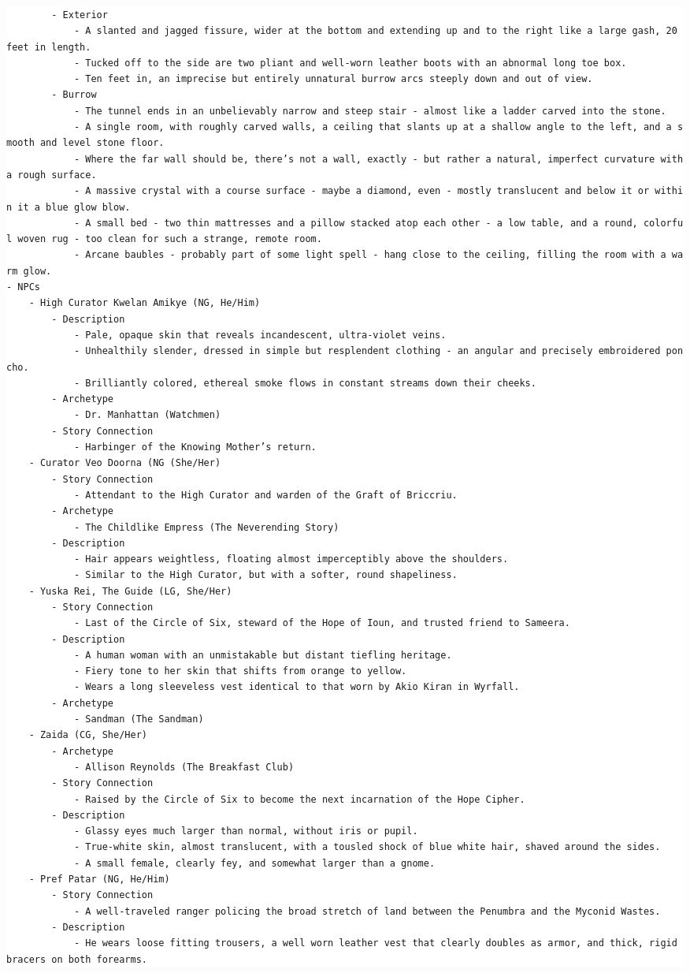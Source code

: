 			- Exterior
				- A slanted and jagged fissure, wider at the bottom and extending up and to the right like a large gash, 20 feet in length.
				- Tucked off to the side are two pliant and well-worn leather boots with an abnormal long toe box.
				- Ten feet in, an imprecise but entirely unnatural burrow arcs steeply down and out of view.
			- Burrow
				- The tunnel ends in an unbelievably narrow and steep stair - almost like a ladder carved into the stone.
				- A single room, with roughly carved walls, a ceiling that slants up at a shallow angle to the left, and a smooth and level stone floor.
				- Where the far wall should be, there’s not a wall, exactly - but rather a natural, imperfect curvature with a rough surface.
				- A massive crystal with a course surface - maybe a diamond, even - mostly translucent and below it or within it a blue glow blow.
				- A small bed - two thin mattresses and a pillow stacked atop each other - a low table, and a round, colorful woven rug - too clean for such a strange, remote room.
				- Arcane baubles - probably part of some light spell - hang close to the ceiling, filling the room with a warm glow.
	- NPCs
		- High Curator Kwelan Amikye (NG, He/Him)
			- Description
				- Pale, opaque skin that reveals incandescent, ultra-violet veins.
				- Unhealthily slender, dressed in simple but resplendent clothing - an angular and precisely embroidered poncho.
				- Brilliantly colored, ethereal smoke flows in constant streams down their cheeks.
			- Archetype
				- Dr. Manhattan (Watchmen)
			- Story Connection
				- Harbinger of the Knowing Mother’s return.
		- Curator Veo Doorna (NG (She/Her)
			- Story Connection
				- Attendant to the High Curator and warden of the Graft of Briccriu.
			- Archetype
				- The Childlike Empress (The Neverending Story)
			- Description
				- Hair appears weightless, floating almost imperceptibly above the shoulders.
				- Similar to the High Curator, but with a softer, round shapeliness.
		- Yuska Rei, The Guide (LG, She/Her)
			- Story Connection
				- Last of the Circle of Six, steward of the Hope of Ioun, and trusted friend to Sameera.
			- Description
				- A human woman with an unmistakable but distant tiefling heritage.
				- Fiery tone to her skin that shifts from orange to yellow.
				- Wears a long sleeveless vest identical to that worn by Akio Kiran in Wyrfall. 
			- Archetype
				- Sandman (The Sandman)
		- Zaida (CG, She/Her)
			- Archetype
				- Allison Reynolds (The Breakfast Club)
			- Story Connection
				- Raised by the Circle of Six to become the next incarnation of the Hope Cipher.
			- Description
				- Glassy eyes much larger than normal, without iris or pupil.
				- True-white skin, almost translucent, with a tousled shock of blue white hair, shaved around the sides.
				- A small female, clearly fey, and somewhat larger than a gnome.
		- Pref Patar (NG, He/Him)
			- Story Connection
				- A well-traveled ranger policing the broad stretch of land between the Penumbra and the Myconid Wastes.
			- Description
				- He wears loose fitting trousers, a well worn leather vest that clearly doubles as armor, and thick, rigid bracers on both forearms.